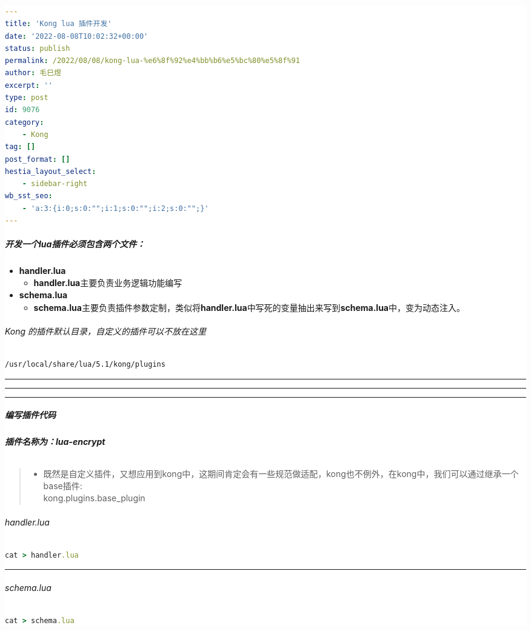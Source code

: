 ```yaml
---
title: 'Kong lua 插件开发'
date: '2022-08-08T10:02:32+00:00'
status: publish
permalink: /2022/08/08/kong-lua-%e6%8f%92%e4%bb%b6%e5%bc%80%e5%8f%91
author: 毛巳煜
excerpt: ''
type: post
id: 9076
category:
    - Kong
tag: []
post_format: []
hestia_layout_select:
    - sidebar-right
wb_sst_seo:
    - 'a:3:{i:0;s:0:"";i:1;s:0:"";i:2;s:0:"";}'
---
```

##### **开发一个lua插件必须包含两个文件**：

- **handler.lua**
  - **handler.lua**主要负责业务逻辑功能编写
- **schema.lua**
  - **schema.lua**主要负责插件参数定制，类似将**handler.lua**中写死的变量抽出来写到**schema.lua**中，变为动态注入。

###### Kong 的插件默认目录，自定义的插件可以不放在这里

`/usr/local/share/lua/5.1/kong/plugins`

- - - - - -

- - - - - -

- - - - - -

##### 编写插件代码

###### **插件名称为：lua-encrypt**

> - 既然是自定义插件，又想应用到kong中，这期间肯定会有一些规范做适配，kong也不例外，在kong中，我们可以通过继承一个base插件:  
>    kong.plugins.base\_plugin

###### handler.lua

```ruby
cat > handler.lua 
```

- - - - - -

###### schema.lua

```ruby
cat > schema.lua 
```

